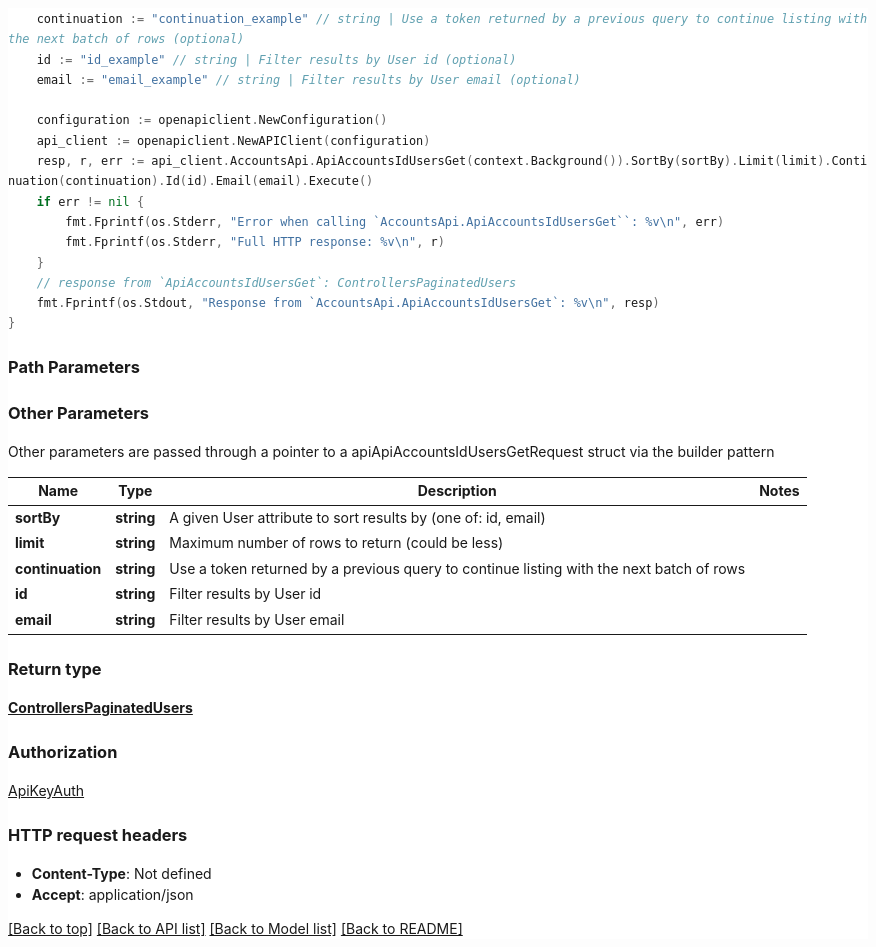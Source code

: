 ```go
    continuation := "continuation_example" // string | Use a token returned by a previous query to continue listing with the next batch of rows (optional)
    id := "id_example" // string | Filter results by User id (optional)
    email := "email_example" // string | Filter results by User email (optional)

    configuration := openapiclient.NewConfiguration()
    api_client := openapiclient.NewAPIClient(configuration)
    resp, r, err := api_client.AccountsApi.ApiAccountsIdUsersGet(context.Background()).SortBy(sortBy).Limit(limit).Continuation(continuation).Id(id).Email(email).Execute()
    if err != nil {
        fmt.Fprintf(os.Stderr, "Error when calling `AccountsApi.ApiAccountsIdUsersGet``: %v\n", err)
        fmt.Fprintf(os.Stderr, "Full HTTP response: %v\n", r)
    }
    // response from `ApiAccountsIdUsersGet`: ControllersPaginatedUsers
    fmt.Fprintf(os.Stdout, "Response from `AccountsApi.ApiAccountsIdUsersGet`: %v\n", resp)
}
```

### Path Parameters



### Other Parameters

Other parameters are passed through a pointer to a apiApiAccountsIdUsersGetRequest struct via the builder pattern


Name | Type | Description  | Notes
------------- | ------------- | ------------- | -------------
 **sortBy** | **string** | A given User attribute to sort results by (one of: id, email) | 
 **limit** | **string** | Maximum number of rows to return (could be less) | 
 **continuation** | **string** | Use a token returned by a previous query to continue listing with the next batch of rows | 
 **id** | **string** | Filter results by User id | 
 **email** | **string** | Filter results by User email | 

### Return type

[**ControllersPaginatedUsers**](ControllersPaginatedUsers.md)

### Authorization

[ApiKeyAuth](../README.md#ApiKeyAuth)

### HTTP request headers

- **Content-Type**: Not defined
- **Accept**: application/json

[[Back to top]](#) [[Back to API list]](../README.md#documentation-for-api-endpoints)
[[Back to Model list]](../README.md#documentation-for-models)
[[Back to README]](../README.md)
